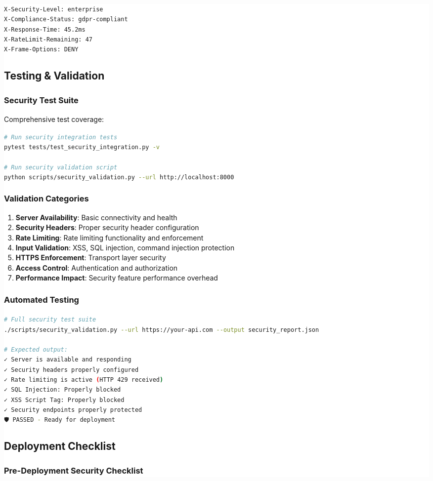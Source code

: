 ```http
X-Security-Level: enterprise
X-Compliance-Status: gdpr-compliant
X-Response-Time: 45.2ms
X-RateLimit-Remaining: 47
X-Frame-Options: DENY
```

## Testing & Validation

### Security Test Suite

Comprehensive test coverage:

```bash
# Run security integration tests
pytest tests/test_security_integration.py -v

# Run security validation script
python scripts/security_validation.py --url http://localhost:8000
```

### Validation Categories

1. **Server Availability**: Basic connectivity and health
2. **Security Headers**: Proper security header configuration
3. **Rate Limiting**: Rate limiting functionality and enforcement
4. **Input Validation**: XSS, SQL injection, command injection protection
5. **HTTPS Enforcement**: Transport layer security
6. **Access Control**: Authentication and authorization
7. **Performance Impact**: Security feature performance overhead

### Automated Testing

```bash
# Full security test suite
./scripts/security_validation.py --url https://your-api.com --output security_report.json

# Expected output:
✓ Server is available and responding
✓ Security headers properly configured  
✓ Rate limiting is active (HTTP 429 received)
✓ SQL Injection: Properly blocked
✓ XSS Script Tag: Properly blocked
✓ Security endpoints properly protected
🛡️ PASSED - Ready for deployment
```

## Deployment Checklist

### Pre-Deployment Security Checklist
